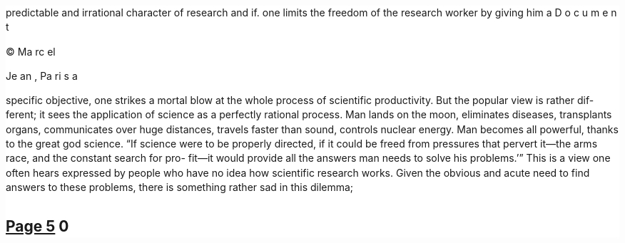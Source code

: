 predictable and irrational character of 
research and if. one limits the freedom 
of the research worker by giving him a 
D
o
c
u
m
e
n
t
 
© 
Ma
rc
el
 
Je
an
, 
Pa
ri
s 
       a
 
    
  
specific objective, one strikes a mortal 
blow at the whole process of scientific 
productivity. 
But the popular view is rather dif- 
ferent; it sees the application of science 
as a perfectly rational process. Man 
lands on the moon, eliminates diseases, 
transplants organs, communicates over 
huge distances, travels faster than 
sound, controls nuclear energy. Man 
becomes all powerful, thanks to the 
great god science. “If science were to 
be properly directed, if it could be freed 
from pressures that pervert it—the arms 
race, and the constant search for pro- 
fit—it would provide all the answers 
man needs to solve his problems.’” This 
is a view one often hears expressed by 
people who have no idea how scientific 
research works. 
Given the obvious and acute need to 
find answers to these problems, there is 
something rather sad in this dilemma; 
 

## [Page 5](https://demo.humlab.umu.se/courier/074798engo.pdf#page=5) 0
